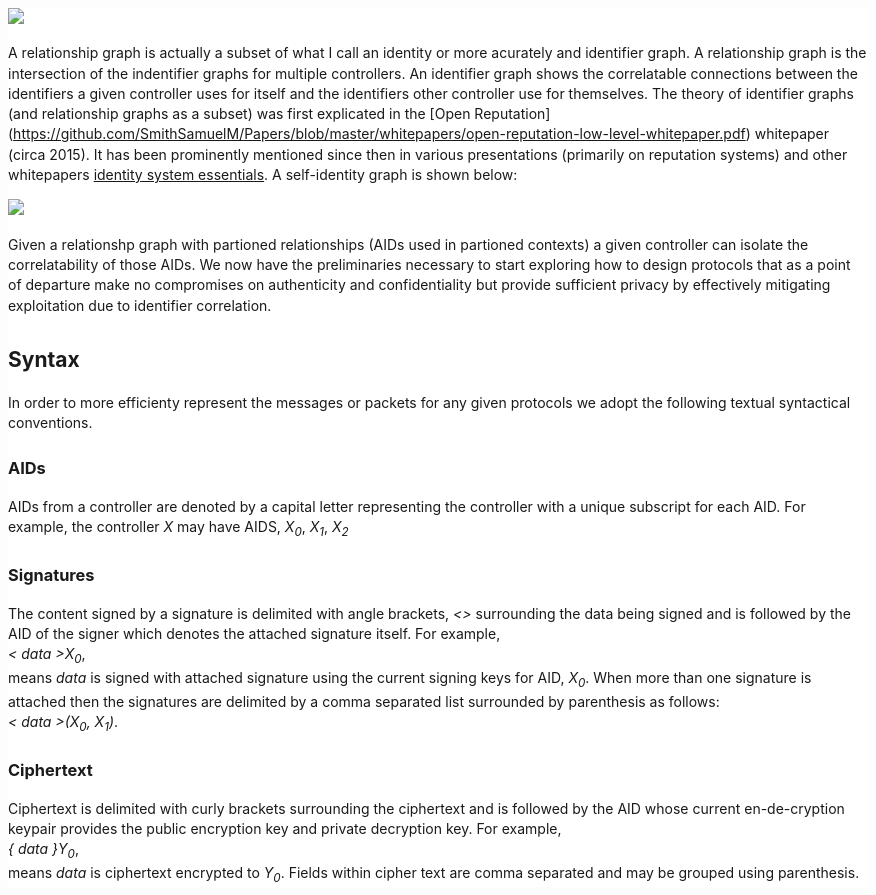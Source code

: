 ![](https://hackmd.io/_uploads/BkQ5D-Yx2.png)


A relationship graph is actually a subset of what I call an identity or more acurately and identifier graph. A relationship graph is the intersection of the indentifier graphs for multiple controllers. An identifier graph shows the correlatable connections between the identifiers a given controller uses for itself and the identifiers other controller use for themselves. The theory of identifier graphs (and relationship graphs as a subset) was first explicated in the [Open Reputation] (https://github.com/SmithSamuelM/Papers/blob/master/whitepapers/open-reputation-low-level-whitepaper.pdf) whitepaper (circa 2015). It has been prominently mentioned since then in various presentations (primarily on reputation systems) and other whitepapers [identity system essentials](https://github.com/SmithSamuelM/Papers/blob/master/whitepapers/Identity-System-Essentials.pdf). A self-identity graph is shown below:

![](https://hackmd.io/_uploads/H1g8YWFg3.png)


Given a relationshp graph with partioned relationships (AIDs used in partioned contexts) a given controller can isolate the correlatability of those AIDs. We now have the preliminaries necessary to start exploring how to design protocols that as a point of departure make no compromises on authenticity and confidentiality but provide sufficient privacy by effectively mitigating exploitation due to identifier correlation.

## Syntax

In order to more efficienty represent the messages or packets for any given protocols we adopt the following textual syntactical conventions.  

###  AIDs

AIDs from a controller are denoted by a capital letter representing the controller with a unique subscript for each AID. For example, the controller *X* may have AIDS,
*X<sub>0</sub>*, *X<sub>1</sub>*, *X<sub>2</sub>*

### Signatures

The content signed by a signature is delimited with angle brackets, *<>* surrounding the data being signed and is followed by the AID of the signer which denotes the attached signature itself. For example,  
*< data >X<sub>0</sub>*,  
means *data* is signed with attached signature using the current signing keys for AID, *X<sub>0</sub>*. When more than one signature is attached then the signatures are delimited by a comma separated list surrounded by parenthesis as follows:  
*< data >(X<sub>0</sub>, X<sub>1</sub>)*.

### Ciphertext

Ciphertext is delimited with curly brackets surrounding the ciphertext and is followed by the AID whose current en-de-cryption keypair provides the public encryption key and private decryption key. For example,  
*{ data }Y<sub>0</sub>*,  
means *data* is ciphertext encrypted to *Y<sub>0</sub>*. Fields within cipher text are comma separated and may be grouped using parenthesis.
